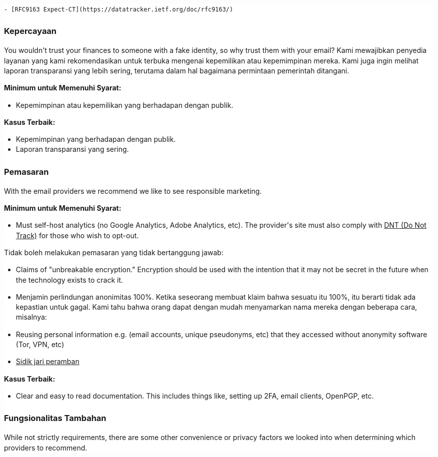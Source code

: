     - [RFC9163 Expect-CT](https://datatracker.ietf.org/doc/rfc9163/)

### Kepercayaan

You wouldn't trust your finances to someone with a fake identity, so why trust them with your email? Kami mewajibkan penyedia layanan yang kami rekomendasikan untuk terbuka mengenai kepemilikan atau kepemimpinan mereka. Kami juga ingin melihat laporan transparansi yang lebih sering, terutama dalam hal bagaimana permintaan pemerintah ditangani.

**Minimum untuk Memenuhi Syarat:**

- Kepemimpinan atau kepemilikan yang berhadapan dengan publik.

**Kasus Terbaik:**

- Kepemimpinan yang berhadapan dengan publik.
- Laporan transparansi yang sering.

### Pemasaran

With the email providers we recommend we like to see responsible marketing.

**Minimum untuk Memenuhi Syarat:**

- Must self-host analytics (no Google Analytics, Adobe Analytics, etc). The provider's site must also comply with [DNT (Do Not Track)](https://en.wikipedia.org/wiki/Do_Not_Track) for those who wish to opt-out.

Tidak boleh melakukan pemasaran yang tidak bertanggung jawab:

- Claims of "unbreakable encryption." Encryption should be used with the intention that it may not be secret in the future when the technology exists to crack it.
- Menjamin perlindungan anonimitas 100%. Ketika seseorang membuat klaim bahwa sesuatu itu 100%, itu berarti tidak ada kepastian untuk gagal. Kami tahu bahwa orang dapat dengan mudah menyamarkan nama mereka dengan beberapa cara, misalnya:

- Reusing personal information e.g. (email accounts, unique pseudonyms, etc) that they accessed without anonymity software (Tor, VPN, etc)
- [Sidik jari peramban](https://en.wikipedia.org/wiki/Device_fingerprint#Browser_fingerprint)

**Kasus Terbaik:**

- Clear and easy to read documentation. This includes things like, setting up 2FA, email clients, OpenPGP, etc.

### Fungsionalitas Tambahan

While not strictly requirements, there are some other convenience or privacy factors we looked into when determining which providers to recommend.
